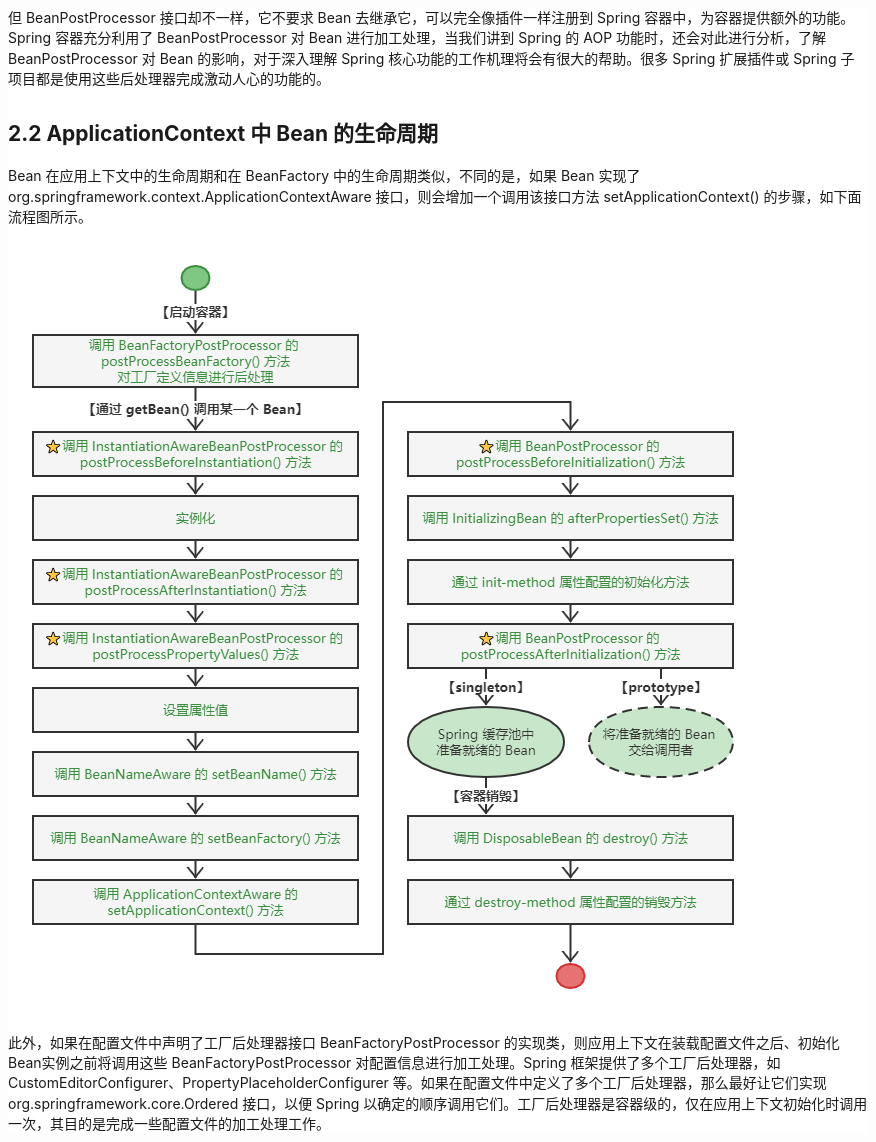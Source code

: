 但 BeanPostProcessor 接口却不一样，它不要求 Bean 去继承它，可以完全像插件一样注册到 Spring 容器中，为容器提供额外的功能。Spring 容器充分利用了 BeanPostProcessor 对 Bean 进行加工处理，当我们讲到 Spring 的 AOP 功能时，还会对此进行分析，了解 BeanPostProcessor 对 Bean 的影响，对于深入理解 Spring 核心功能的工作机理将会有很大的帮助。很多 Spring 扩展插件或 Spring 子项目都是使用这些后处理器完成激动人心的功能的。

## 2.2 ApplicationContext 中 Bean 的生命周期

Bean 在应用上下文中的生命周期和在 BeanFactory 中的生命周期类似，不同的是，如果 Bean 实现了 org.springframework.context.ApplicationContextAware 接口，则会增加一个调用该接口方法 setApplicationContext() 的步骤，如下面流程图所示。

![ApplicationContext中Bean的生命周期](.\图片\SpringBean的生命周期_ApplicationContext中Bean的生命周期.png)

此外，如果在配置文件中声明了工厂后处理器接口 BeanFactoryPostProcessor 的实现类，则应用上下文在装载配置文件之后、初始化Bean实例之前将调用这些 BeanFactoryPostProcessor 对配置信息进行加工处理。Spring 框架提供了多个工厂后处理器，如 CustomEditorConfigurer、PropertyPlaceholderConfigurer 等。如果在配置文件中定义了多个工厂后处理器，那么最好让它们实现 org.springframework.core.Ordered 接口，以便 Spring 以确定的顺序调用它们。工厂后处理器是容器级的，仅在应用上下文初始化时调用一次，其目的是完成一些配置文件的加工处理工作。
